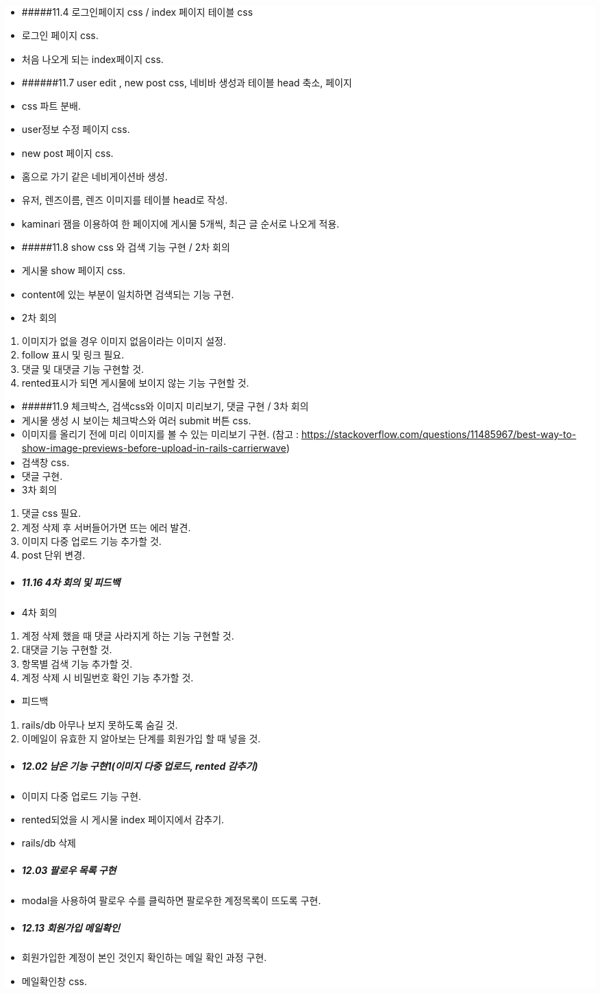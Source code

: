 
- #####11.4 로그인페이지 css / index 페이지 테이블 css
 - 로그인 페이지 css.
 - 처음 나오게 되는 index페이지 css.

- ######11.7 user edit , new post css, 네비바 생성과 테이블 head 축소, 페이지 
 - css 파트 분배.
 - user정보 수정 페이지 css.
 - new post 페이지 css.
 - 홈으로 가기 같은 네비게이션바 생성.
 - 유저, 렌즈이름, 렌즈 이미지를 테이블 head로 작성.
 - kaminari 잼을 이용하여 한 페이지에 게시물 5개씩, 최근 글 순서로 나오게 적용.

- #####11.8 show css 와 검색 기능 구현 / 2차 회의
 - 게시물 show 페이지 css.
 - content에 있는 부분이 일치하면 검색되는 기능 구현.
 - 2차 회의
  1) 이미지가 없을 경우 이미지 없음이라는 이미지 설정.
  2) follow 표시 및 링크 필요.
  3) 댓글 및 대댓글 기능 구현할 것.
  4) rented표시가 되면 게시물에 보이지 않는 기능 구현할 것.

- #####11.9 체크박스, 검색css와  이미지 미리보기, 댓글 구현 / 3차 회의
 - 게시물 생성 시 보이는 체크박스와 여러 submit 버튼 css.
 - 이미지를 올리기 전에 미리 이미지를 볼 수 있는 미리보기 구현.
(참고 : https://stackoverflow.com/questions/11485967/best-way-to-show-image-previews-before-upload-in-rails-carrierwave)
 - 검색창 css.
 - 댓글 구현.
 - 3차 회의
  1) 댓글 css 필요.
  2) 계정 삭제 후 서버들어가면 뜨는 에러 발견.
  3) 이미지 다중 업로드 기능 추가할 것.
  4) post 단위 변경.

- ##### 11.16 4차 회의 및 피드백
 - 4차 회의
  1) 계정 삭제 했을 때 댓글 사라지게 하는 기능 구현할 것.
  2) 대댓글 기능 구현할 것.
  3) 항목별 검색 기능 추가할 것.
  4) 계정 삭제 시 비밀번호 확인 기능 추가할 것.
 - 피드백 
  1) rails/db 아무나 보지 못하도록 숨길 것.
  2) 이메일이 유효한 지 알아보는 단계를 회원가입 할 때 넣을 것.

- ##### 12.02 남은 기능 구현1(이미지 다중 업로드, rented 감추기) 
 - 이미지 다중 업로드 기능 구현.
 - rented되었을 시 게시물 index 페이지에서 감추기.
 - rails/db 삭제

- ##### 12.03 팔로우 목록 구현
 -  modal을 사용하여  팔로우 수를 클릭하면 팔로우한 계정목록이 뜨도록 구현. 

- ##### 12.13 회원가입 메일확인
 - 회원가입한 계정이 본인 것인지 확인하는 메일 확인 과정 구현.
 - 메일확인창 css.
